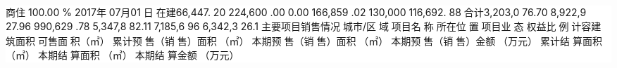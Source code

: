 商住
100.00
%
2017年
07月01
日
在建66,447.
20
224,600
.00
0.00
166,859
.02
130,000
116,692.
88
合计3,203,0
76.70
8,922,9
27.96
990,629
.78
5,347,8
82.11
7,185,6
96
6,342,3
26.1
主要项目销售情况
城市/区
域
项目名
称
所在位
置
项目业
态
权益比
例
计容建
筑面积
可售面
积（㎡）
累计预
售（销
售）面积
（㎡）
本期预
售（销
售）面积
（㎡）
本期预
售（销
售）金额
（万元）
累计结
算面积
（㎡）
本期结
算面积
（㎡）
本期结
算金额
（万元）